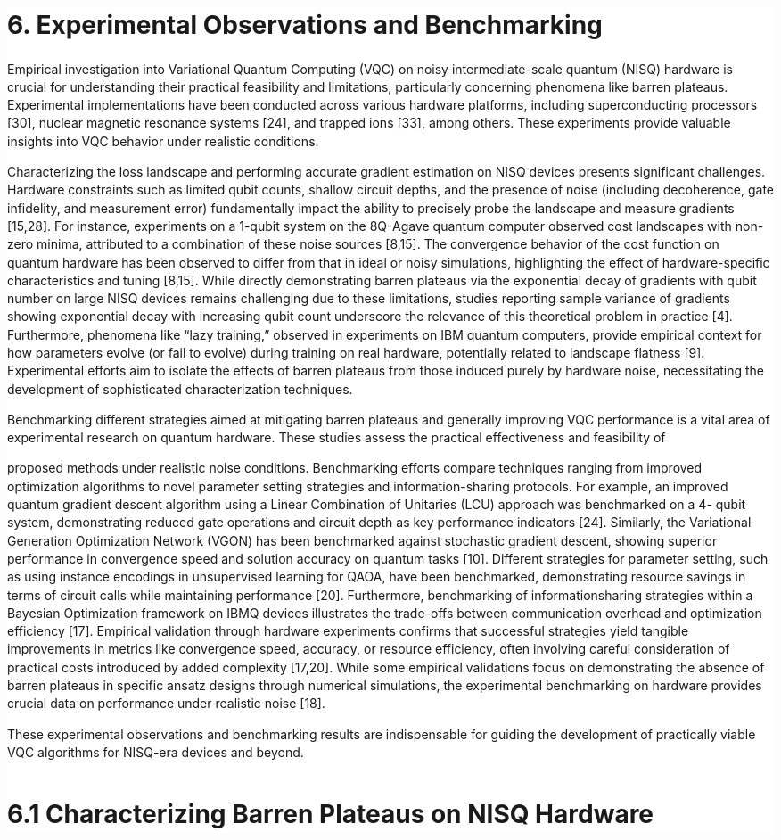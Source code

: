 # 6. Experimental Observations and Benchmarking  

Empirical investigation into Variational Quantum Computing (VQC) on noisy intermediate-scale quantum (NISQ) hardware is crucial for understanding their practical feasibility and limitations, particularly concerning phenomena like barren plateaus. Experimental implementations have been conducted across various hardware platforms, including superconducting processors [30], nuclear magnetic resonance systems [24], and trapped ions [33], among others. These experiments provide valuable insights into VQC behavior under realistic conditions.  

Characterizing the loss landscape and performing accurate gradient estimation on NISQ devices presents significant challenges. Hardware constraints such as limited qubit counts, shallow circuit depths, and the presence of noise (including decoherence, gate infidelity, and measurement error) fundamentally impact the ability to precisely probe the landscape and measure gradients [15,28]. For instance, experiments on a 1-qubit system on the 8Q-Agave quantum computer observed cost landscapes with non-zero minima, attributed to a combination of these noise sources [8,15]. The convergence behavior of the cost function on quantum hardware has been observed to differ from that in ideal or noisy simulations, highlighting the effect of hardware-specific characteristics and tuning [8,15]. While directly demonstrating barren plateaus via the exponential decay of gradients with qubit number on large NISQ devices remains challenging due to these limitations, studies reporting sample variance of gradients showing exponential decay with increasing qubit count underscore the relevance of this theoretical problem in practice [4]. Furthermore, phenomena like “lazy training,” observed in experiments on IBM quantum computers, provide empirical context for how parameters evolve (or fail to evolve) during training on real hardware, potentially related to landscape flatness [9]. Experimental efforts aim to isolate the effects of barren plateaus from those induced purely by hardware noise, necessitating the development of sophisticated characterization techniques.​  

Benchmarking different strategies aimed at mitigating barren plateaus and generally improving VQC performance is a vital area of experimental research on quantum hardware. These studies assess the practical effectiveness and feasibility of  

proposed methods under realistic noise conditions. Benchmarking efforts compare techniques ranging from improved optimization algorithms to novel parameter setting strategies and information-sharing protocols. For example, an improved quantum gradient descent algorithm using a Linear Combination of Unitaries (LCU) approach was benchmarked on a 4- qubit system, demonstrating reduced gate operations and circuit depth as key performance indicators [24]. Similarly, the Variational Generation Optimization Network (VGON) has been benchmarked against stochastic gradient descent, showing superior performance in convergence speed and solution accuracy on quantum tasks [10]. Different strategies for parameter setting, such as using instance encodings in unsupervised learning for QAOA, have been benchmarked, demonstrating resource savings in terms of circuit calls while maintaining performance [20]. Furthermore, benchmarking of informationsharing strategies within a Bayesian Optimization framework on IBMQ devices illustrates the trade-offs between communication overhead and optimization efficiency [17]. Empirical validation through hardware experiments confirms that successful strategies yield tangible improvements in metrics like convergence speed, accuracy, or resource efficiency, often involving careful consideration of practical costs introduced by added complexity [17,20]. While some empirical validations focus on demonstrating the absence of barren plateaus in specific ansatz designs through numerical simulations, the experimental benchmarking on hardware provides crucial data on performance under realistic noise [18].  

These experimental observations and benchmarking results are indispensable for guiding the development of practically viable VQC algorithms for NISQ-era devices and beyond.  

# 6.1 Characterizing Barren Plateaus on NISQ Hardware  
